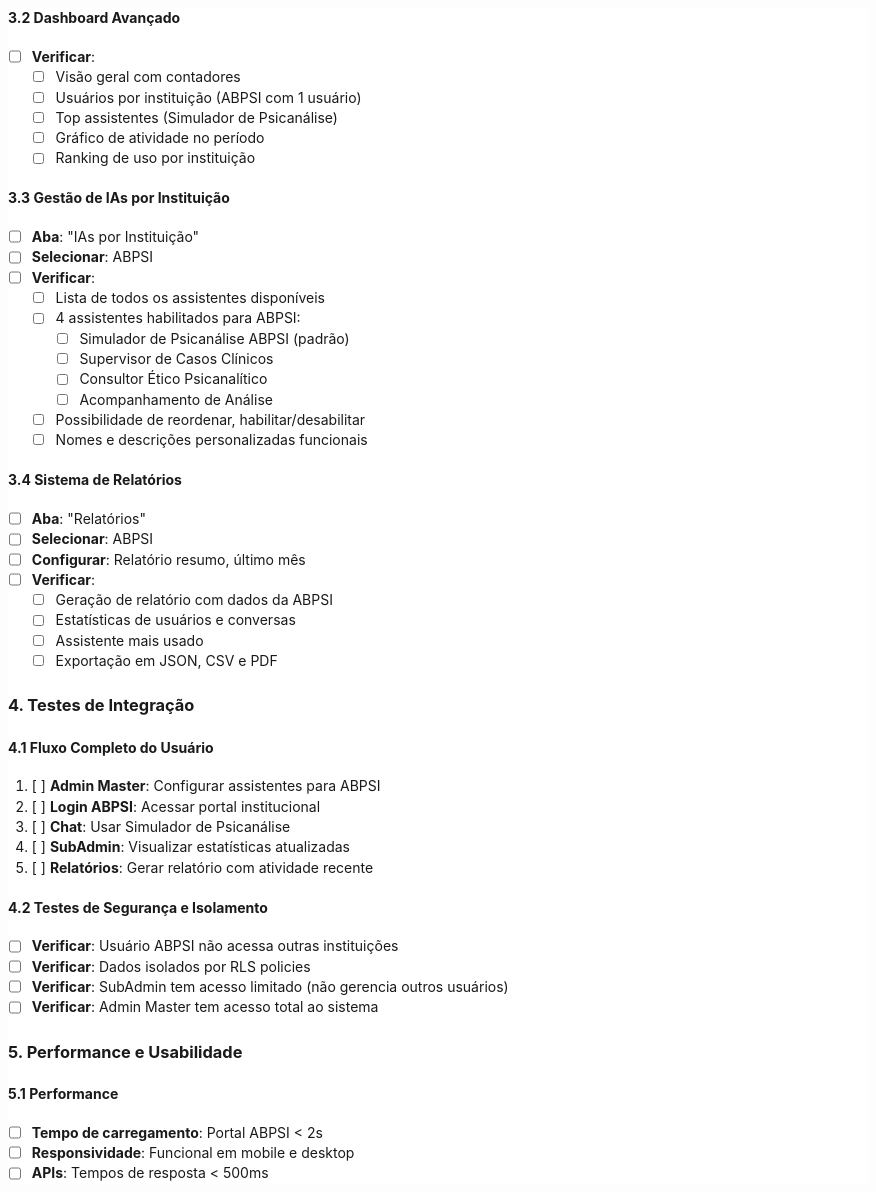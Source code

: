 #### 3.2 Dashboard Avançado
- [ ] **Verificar**:
  - [ ] Visão geral com contadores
  - [ ] Usuários por instituição (ABPSI com 1 usuário)
  - [ ] Top assistentes (Simulador de Psicanálise)
  - [ ] Gráfico de atividade no período
  - [ ] Ranking de uso por instituição

#### 3.3 Gestão de IAs por Instituição
- [ ] **Aba**: "IAs por Instituição"
- [ ] **Selecionar**: ABPSI
- [ ] **Verificar**:
  - [ ] Lista de todos os assistentes disponíveis
  - [ ] 4 assistentes habilitados para ABPSI:
    - [ ] Simulador de Psicanálise ABPSI (padrão)
    - [ ] Supervisor de Casos Clínicos
    - [ ] Consultor Ético Psicanalítico
    - [ ] Acompanhamento de Análise
  - [ ] Possibilidade de reordenar, habilitar/desabilitar
  - [ ] Nomes e descrições personalizadas funcionais

#### 3.4 Sistema de Relatórios
- [ ] **Aba**: "Relatórios"
- [ ] **Selecionar**: ABPSI
- [ ] **Configurar**: Relatório resumo, último mês
- [ ] **Verificar**:
  - [ ] Geração de relatório com dados da ABPSI
  - [ ] Estatísticas de usuários e conversas
  - [ ] Assistente mais usado
  - [ ] Exportação em JSON, CSV e PDF

### 4. Testes de Integração

#### 4.1 Fluxo Completo do Usuário
1. [ ] **Admin Master**: Configurar assistentes para ABPSI
2. [ ] **Login ABPSI**: Acessar portal institucional
3. [ ] **Chat**: Usar Simulador de Psicanálise
4. [ ] **SubAdmin**: Visualizar estatísticas atualizadas
5. [ ] **Relatórios**: Gerar relatório com atividade recente

#### 4.2 Testes de Segurança e Isolamento
- [ ] **Verificar**: Usuário ABPSI não acessa outras instituições
- [ ] **Verificar**: Dados isolados por RLS policies
- [ ] **Verificar**: SubAdmin tem acesso limitado (não gerencia outros usuários)
- [ ] **Verificar**: Admin Master tem acesso total ao sistema

### 5. Performance e Usabilidade

#### 5.1 Performance
- [ ] **Tempo de carregamento**: Portal ABPSI < 2s
- [ ] **Responsividade**: Funcional em mobile e desktop
- [ ] **APIs**: Tempos de resposta < 500ms
